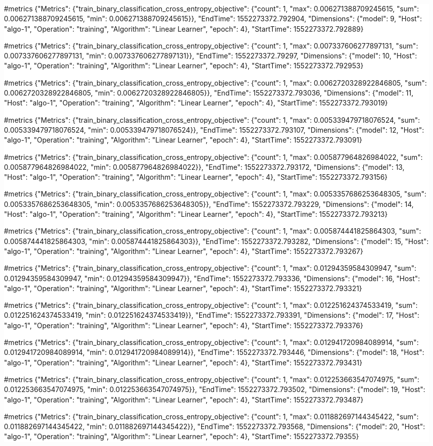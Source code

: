 #metrics {"Metrics": {"train_binary_classification_cross_entropy_objective": {"count": 1, "max": 0.006271388709245615, "sum": 0.006271388709245615, "min": 0.006271388709245615}}, "EndTime": 1552273372.792904, "Dimensions": {"model": 9, "Host": "algo-1", "Operation": "training", "Algorithm": "Linear Learner", "epoch": 4}, "StartTime": 1552273372.792889}

#metrics {"Metrics": {"train_binary_classification_cross_entropy_objective": {"count": 1, "max": 0.007337606277897131, "sum": 0.007337606277897131, "min": 0.007337606277897131}}, "EndTime": 1552273372.79297, "Dimensions": {"model": 10, "Host": "algo-1", "Operation": "training", "Algorithm": "Linear Learner", "epoch": 4}, "StartTime": 1552273372.792953}

#metrics {"Metrics": {"train_binary_classification_cross_entropy_objective": {"count": 1, "max": 0.0062720328922846805, "sum": 0.0062720328922846805, "min": 0.0062720328922846805}}, "EndTime": 1552273372.793036, "Dimensions": {"model": 11, "Host": "algo-1", "Operation": "training", "Algorithm": "Linear Learner", "epoch": 4}, "StartTime": 1552273372.793019}

#metrics {"Metrics": {"train_binary_classification_cross_entropy_objective": {"count": 1, "max": 0.005339479718076524, "sum": 0.005339479718076524, "min": 0.005339479718076524}}, "EndTime": 1552273372.793107, "Dimensions": {"model": 12, "Host": "algo-1", "Operation": "training", "Algorithm": "Linear Learner", "epoch": 4}, "StartTime": 1552273372.793091}

#metrics {"Metrics": {"train_binary_classification_cross_entropy_objective": {"count": 1, "max": 0.005877964826984022, "sum": 0.005877964826984022, "min": 0.005877964826984022}}, "EndTime": 1552273372.793172, "Dimensions": {"model": 13, "Host": "algo-1", "Operation": "training", "Algorithm": "Linear Learner", "epoch": 4}, "StartTime": 1552273372.793156}

#metrics {"Metrics": {"train_binary_classification_cross_entropy_objective": {"count": 1, "max": 0.0053357686253648305, "sum": 0.0053357686253648305, "min": 0.0053357686253648305}}, "EndTime": 1552273372.793229, "Dimensions": {"model": 14, "Host": "algo-1", "Operation": "training", "Algorithm": "Linear Learner", "epoch": 4}, "StartTime": 1552273372.793213}

#metrics {"Metrics": {"train_binary_classification_cross_entropy_objective": {"count": 1, "max": 0.005874441825864303, "sum": 0.005874441825864303, "min": 0.005874441825864303}}, "EndTime": 1552273372.793282, "Dimensions": {"model": 15, "Host": "algo-1", "Operation": "training", "Algorithm": "Linear Learner", "epoch": 4}, "StartTime": 1552273372.793267}

#metrics {"Metrics": {"train_binary_classification_cross_entropy_objective": {"count": 1, "max": 0.01294359584309947, "sum": 0.01294359584309947, "min": 0.01294359584309947}}, "EndTime": 1552273372.793336, "Dimensions": {"model": 16, "Host": "algo-1", "Operation": "training", "Algorithm": "Linear Learner", "epoch": 4}, "StartTime": 1552273372.793321}

#metrics {"Metrics": {"train_binary_classification_cross_entropy_objective": {"count": 1, "max": 0.012251624374533419, "sum": 0.012251624374533419, "min": 0.012251624374533419}}, "EndTime": 1552273372.793391, "Dimensions": {"model": 17, "Host": "algo-1", "Operation": "training", "Algorithm": "Linear Learner", "epoch": 4}, "StartTime": 1552273372.793376}

#metrics {"Metrics": {"train_binary_classification_cross_entropy_objective": {"count": 1, "max": 0.012941720984089914, "sum": 0.012941720984089914, "min": 0.012941720984089914}}, "EndTime": 1552273372.793446, "Dimensions": {"model": 18, "Host": "algo-1", "Operation": "training", "Algorithm": "Linear Learner", "epoch": 4}, "StartTime": 1552273372.793431}

#metrics {"Metrics": {"train_binary_classification_cross_entropy_objective": {"count": 1, "max": 0.012253663547074975, "sum": 0.012253663547074975, "min": 0.012253663547074975}}, "EndTime": 1552273372.793502, "Dimensions": {"model": 19, "Host": "algo-1", "Operation": "training", "Algorithm": "Linear Learner", "epoch": 4}, "StartTime": 1552273372.793487}

#metrics {"Metrics": {"train_binary_classification_cross_entropy_objective": {"count": 1, "max": 0.011882697144345422, "sum": 0.011882697144345422, "min": 0.011882697144345422}}, "EndTime": 1552273372.793568, "Dimensions": {"model": 20, "Host": "algo-1", "Operation": "training", "Algorithm": "Linear Learner", "epoch": 4}, "StartTime": 1552273372.79355}
